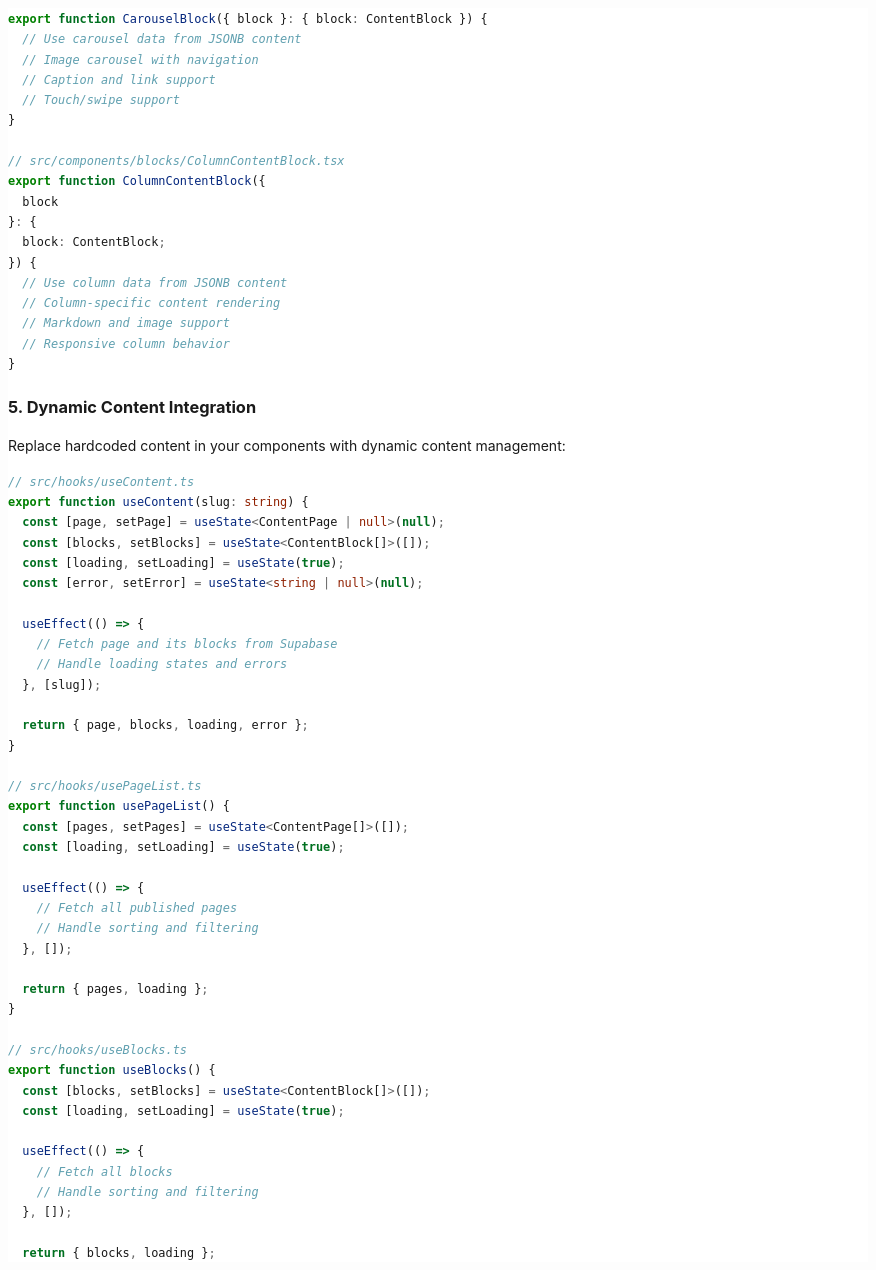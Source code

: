```typescript
export function CarouselBlock({ block }: { block: ContentBlock }) {
  // Use carousel data from JSONB content
  // Image carousel with navigation
  // Caption and link support
  // Touch/swipe support
}

// src/components/blocks/ColumnContentBlock.tsx
export function ColumnContentBlock({ 
  block 
}: { 
  block: ContentBlock;
}) {
  // Use column data from JSONB content
  // Column-specific content rendering
  // Markdown and image support
  // Responsive column behavior
}
```

### 5. **Dynamic Content Integration**

Replace hardcoded content in your components with dynamic content management:

```typescript
// src/hooks/useContent.ts
export function useContent(slug: string) {
  const [page, setPage] = useState<ContentPage | null>(null);
  const [blocks, setBlocks] = useState<ContentBlock[]>([]);
  const [loading, setLoading] = useState(true);
  const [error, setError] = useState<string | null>(null);

  useEffect(() => {
    // Fetch page and its blocks from Supabase
    // Handle loading states and errors
  }, [slug]);

  return { page, blocks, loading, error };
}

// src/hooks/usePageList.ts
export function usePageList() {
  const [pages, setPages] = useState<ContentPage[]>([]);
  const [loading, setLoading] = useState(true);

  useEffect(() => {
    // Fetch all published pages
    // Handle sorting and filtering
  }, []);

  return { pages, loading };
}

// src/hooks/useBlocks.ts
export function useBlocks() {
  const [blocks, setBlocks] = useState<ContentBlock[]>([]);
  const [loading, setLoading] = useState(true);

  useEffect(() => {
    // Fetch all blocks
    // Handle sorting and filtering
  }, []);

  return { blocks, loading };
```